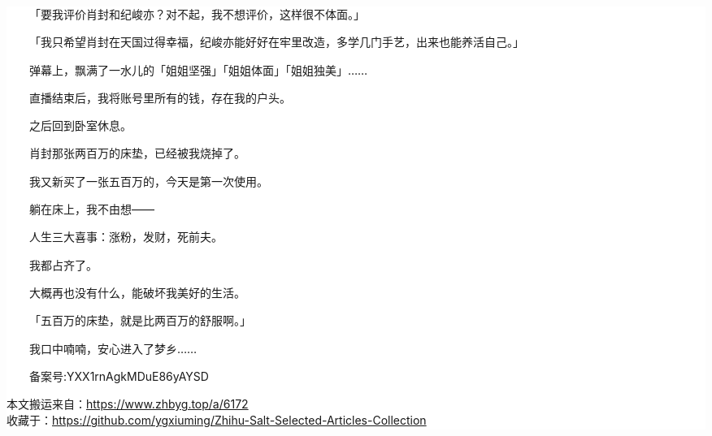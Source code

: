 &emsp;&emsp;「要我评价肖封和纪峻亦？对不起，我不想评价，这样很不体面。」  
  
&emsp;&emsp;「我只希望肖封在天国过得幸福，纪峻亦能好好在牢里改造，多学几门手艺，出来也能养活自己。」  
  
&emsp;&emsp;弹幕上，飘满了一水儿的「姐姐坚强」「姐姐体面」「姐姐独美」……  
  
&emsp;&emsp;直播结束后，我将账号里所有的钱，存在我的户头。  
  
&emsp;&emsp;之后回到卧室休息。  
  
&emsp;&emsp;肖封那张两百万的床垫，已经被我烧掉了。  
  
&emsp;&emsp;我又新买了一张五百万的，今天是第一次使用。  
  
&emsp;&emsp;躺在床上，我不由想——  
  
&emsp;&emsp;人生三大喜事：涨粉，发财，死前夫。  
  
&emsp;&emsp;我都占齐了。  
  
&emsp;&emsp;大概再也没有什么，能破坏我美好的生活。  
  
&emsp;&emsp;「五百万的床垫，就是比两百万的舒服啊。」  
  
&emsp;&emsp;我口中喃喃，安心进入了梦乡……  
  
&emsp;&emsp;备案号:YXX1rnAgkMDuE86yAYSD  
  
本文搬运来自：https://www.zhbyg.top/a/6172  
 收藏于：https://github.com/ygxiuming/Zhihu-Salt-Selected-Articles-Collection